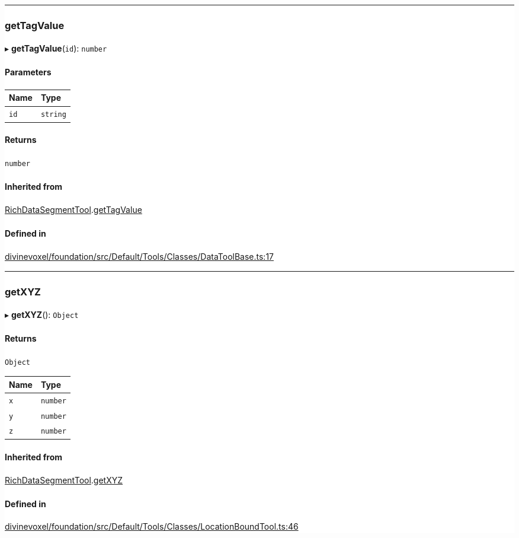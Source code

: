 ___

### getTagValue

▸ **getTagValue**(`id`): `number`

#### Parameters

| Name | Type |
| :------ | :------ |
| `id` | `string` |

#### Returns

`number`

#### Inherited from

[RichDataSegmentTool](Default_Tools_Classes_RichDataToolBase.RichDataSegmentTool.md).[getTagValue](Default_Tools_Classes_RichDataToolBase.RichDataSegmentTool.md#gettagvalue)

#### Defined in

[divinevoxel/foundation/src/Default/Tools/Classes/DataToolBase.ts:17](https://github.com/lucasdamianjohnson/DivineVoxelEngine/blob/596fa7391478620ed460dfb4856ff0a763b91c49/divinevoxel/foundation/src/Default/Tools/Classes/DataToolBase.ts#L17)

___

### getXYZ

▸ **getXYZ**(): `Object`

#### Returns

`Object`

| Name | Type |
| :------ | :------ |
| `x` | `number` |
| `y` | `number` |
| `z` | `number` |

#### Inherited from

[RichDataSegmentTool](Default_Tools_Classes_RichDataToolBase.RichDataSegmentTool.md).[getXYZ](Default_Tools_Classes_RichDataToolBase.RichDataSegmentTool.md#getxyz)

#### Defined in

[divinevoxel/foundation/src/Default/Tools/Classes/LocationBoundTool.ts:46](https://github.com/lucasdamianjohnson/DivineVoxelEngine/blob/596fa7391478620ed460dfb4856ff0a763b91c49/divinevoxel/foundation/src/Default/Tools/Classes/LocationBoundTool.ts#L46)

